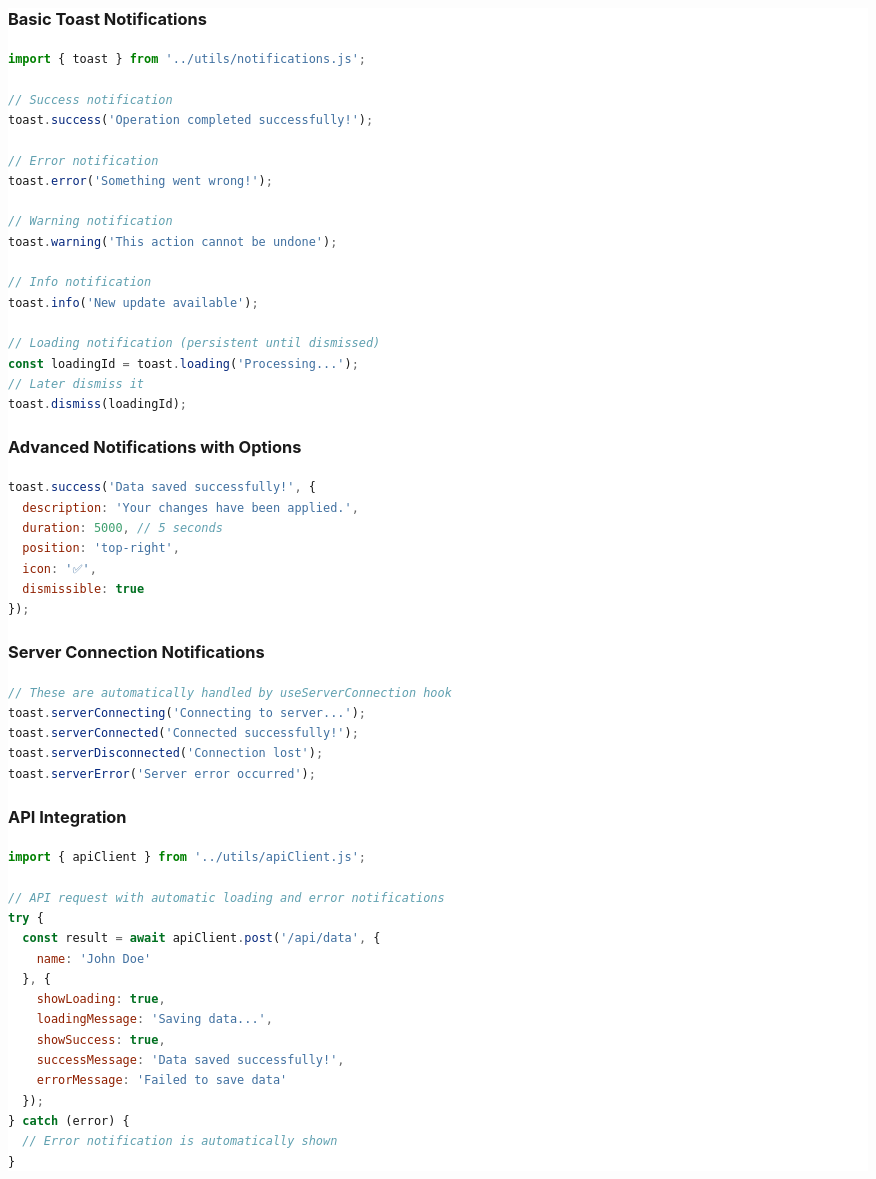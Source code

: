 ### Basic Toast Notifications

```javascript
import { toast } from '../utils/notifications.js';

// Success notification
toast.success('Operation completed successfully!');

// Error notification
toast.error('Something went wrong!');

// Warning notification
toast.warning('This action cannot be undone');

// Info notification
toast.info('New update available');

// Loading notification (persistent until dismissed)
const loadingId = toast.loading('Processing...');
// Later dismiss it
toast.dismiss(loadingId);
```

### Advanced Notifications with Options

```javascript
toast.success('Data saved successfully!', {
  description: 'Your changes have been applied.',
  duration: 5000, // 5 seconds
  position: 'top-right',
  icon: '✅',
  dismissible: true
});
```

### Server Connection Notifications

```javascript
// These are automatically handled by useServerConnection hook
toast.serverConnecting('Connecting to server...');
toast.serverConnected('Connected successfully!');
toast.serverDisconnected('Connection lost');
toast.serverError('Server error occurred');
```

### API Integration

```javascript
import { apiClient } from '../utils/apiClient.js';

// API request with automatic loading and error notifications
try {
  const result = await apiClient.post('/api/data', {
    name: 'John Doe'
  }, {
    showLoading: true,
    loadingMessage: 'Saving data...',
    showSuccess: true,
    successMessage: 'Data saved successfully!',
    errorMessage: 'Failed to save data'
  });
} catch (error) {
  // Error notification is automatically shown
}
```
